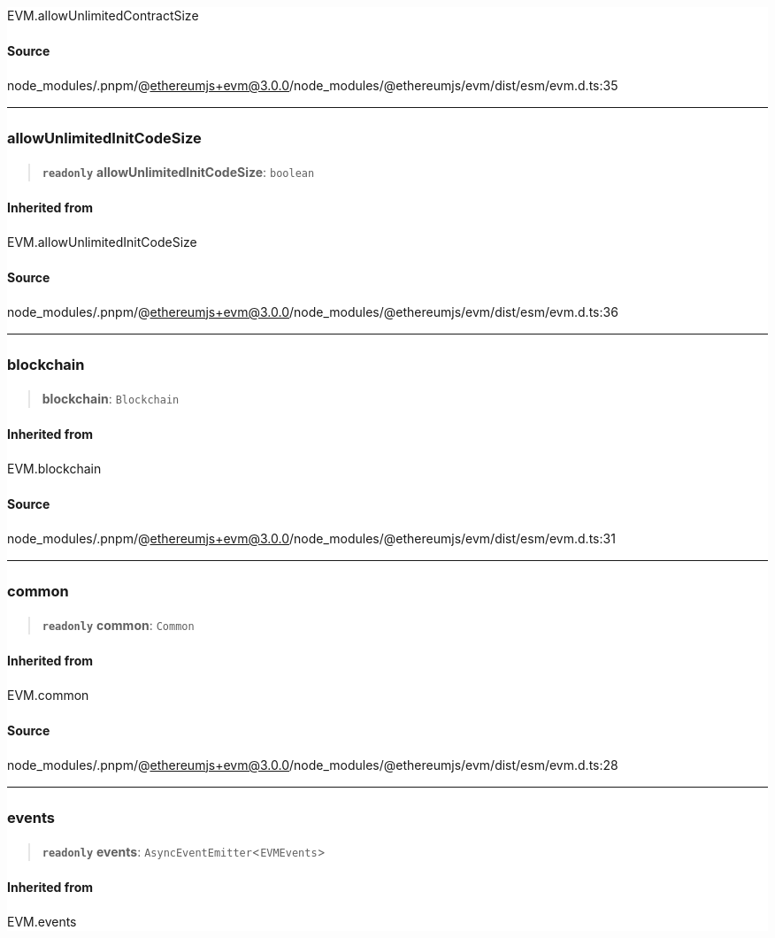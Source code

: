 EVM.allowUnlimitedContractSize

#### Source

node\_modules/.pnpm/@ethereumjs+evm@3.0.0/node\_modules/@ethereumjs/evm/dist/esm/evm.d.ts:35

***

### allowUnlimitedInitCodeSize

> **`readonly`** **allowUnlimitedInitCodeSize**: `boolean`

#### Inherited from

EVM.allowUnlimitedInitCodeSize

#### Source

node\_modules/.pnpm/@ethereumjs+evm@3.0.0/node\_modules/@ethereumjs/evm/dist/esm/evm.d.ts:36

***

### blockchain

> **blockchain**: `Blockchain`

#### Inherited from

EVM.blockchain

#### Source

node\_modules/.pnpm/@ethereumjs+evm@3.0.0/node\_modules/@ethereumjs/evm/dist/esm/evm.d.ts:31

***

### common

> **`readonly`** **common**: `Common`

#### Inherited from

EVM.common

#### Source

node\_modules/.pnpm/@ethereumjs+evm@3.0.0/node\_modules/@ethereumjs/evm/dist/esm/evm.d.ts:28

***

### events

> **`readonly`** **events**: `AsyncEventEmitter`\<`EVMEvents`\>

#### Inherited from

EVM.events
